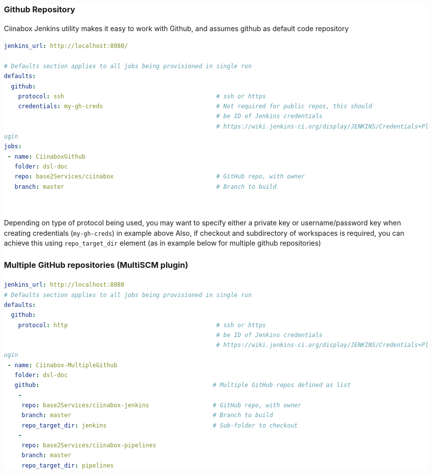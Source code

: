 ### Github Repository

Ciinabox Jenkins utility makes it easy to work with Github, and assumes github as default code repository

```yaml
jenkins_url: http://localhost:8080/

# Defaults section applies to all jobs being provisioned in single run
defaults:
  github:
    protocol: ssh                                           # ssh or https
    credentials: my-gh-creds                                # Not required for public repos, this should
                                                            # be ID of Jenkins credentials
                                                            # https://wiki.jenkins-ci.org/display/JENKINS/Credentials+Plugin
jobs:
 - name: CiinaboxGithub
   folder: dsl-doc
   repo: base2Services/ciinabox                             # GitHub repo, with owner
   branch: master                                           # Branch to build
   
   
```

Depending on type of protocol being used, you may want to specify
either a private key or username/password key when creating credentials (`my-gh-creds`) in example above
Also, if checkout and subdirectory of workspaces is required, you can achieve this using `repo_target_dir`
element (as in example below for multiple github repositories)


### Multiple GitHub repositories (MultiSCM plugin)

```yaml
jenkins_url: http://localhost:8080
# Defaults section applies to all jobs being provisioned in single run
defaults:
  github:
    protocol: http                                          # ssh or https
                                                            # be ID of Jenkins credentials
                                                            # https://wiki.jenkins-ci.org/display/JENKINS/Credentials+Plugin
 - name: Ciinabox-MultipleGithub
   folder: dsl-doc
   github:                                                 # Multiple GitHub repos defined as list
    -
     repo: base2Services/ciinabox-jenkins                  # GitHub repo, with owner
     branch: master                                        # Branch to build
     repo_target_dir: jenkins                              # Sub-folder to checkout
    -
     repo: base2Services/ciinabox-pipelines
     branch: master
     repo_target_dir: pipelines
```
